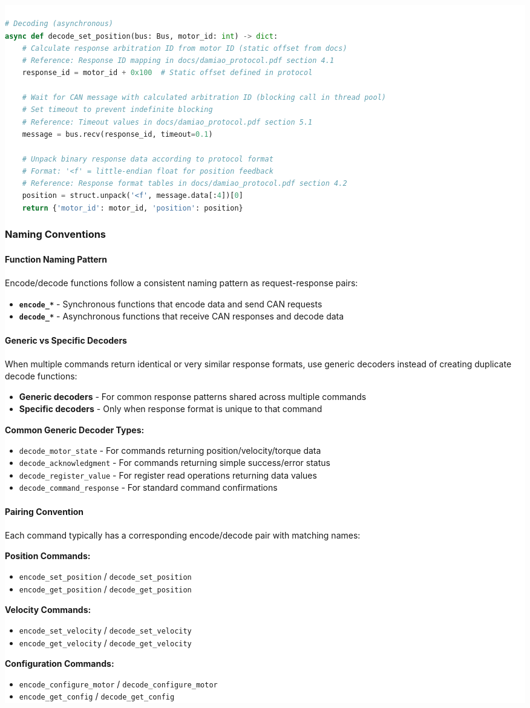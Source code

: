 ```python

# Decoding (asynchronous)
async def decode_set_position(bus: Bus, motor_id: int) -> dict:
    # Calculate response arbitration ID from motor ID (static offset from docs)
    # Reference: Response ID mapping in docs/damiao_protocol.pdf section 4.1
    response_id = motor_id + 0x100  # Static offset defined in protocol

    # Wait for CAN message with calculated arbitration ID (blocking call in thread pool)
    # Set timeout to prevent indefinite blocking
    # Reference: Timeout values in docs/damiao_protocol.pdf section 5.1
    message = bus.recv(response_id, timeout=0.1)

    # Unpack binary response data according to protocol format
    # Format: '<f' = little-endian float for position feedback
    # Reference: Response format tables in docs/damiao_protocol.pdf section 4.2
    position = struct.unpack('<f', message.data[:4])[0]
    return {'motor_id': motor_id, 'position': position}

```

### Naming Conventions

#### Function Naming Pattern
Encode/decode functions follow a consistent naming pattern as request-response pairs:

- **`encode_*`** - Synchronous functions that encode data and send CAN requests
- **`decode_*`** - Asynchronous functions that receive CAN responses and decode data

#### Generic vs Specific Decoders
When multiple commands return identical or very similar response formats, use generic decoders instead of creating duplicate decode functions:

- **Generic decoders** - For common response patterns shared across multiple commands
- **Specific decoders** - Only when response format is unique to that command

**Common Generic Decoder Types:**
- `decode_motor_state` - For commands returning position/velocity/torque data
- `decode_acknowledgment` - For commands returning simple success/error status
- `decode_register_value` - For register read operations returning data values
- `decode_command_response` - For standard command confirmations

#### Pairing Convention
Each command typically has a corresponding encode/decode pair with matching names:

**Position Commands:**
- `encode_set_position` / `decode_set_position`
- `encode_get_position` / `decode_get_position`

**Velocity Commands:**
- `encode_set_velocity` / `decode_set_velocity`
- `encode_get_velocity` / `decode_get_velocity`

**Configuration Commands:**
- `encode_configure_motor` / `decode_configure_motor`
- `encode_get_config` / `decode_get_config`
